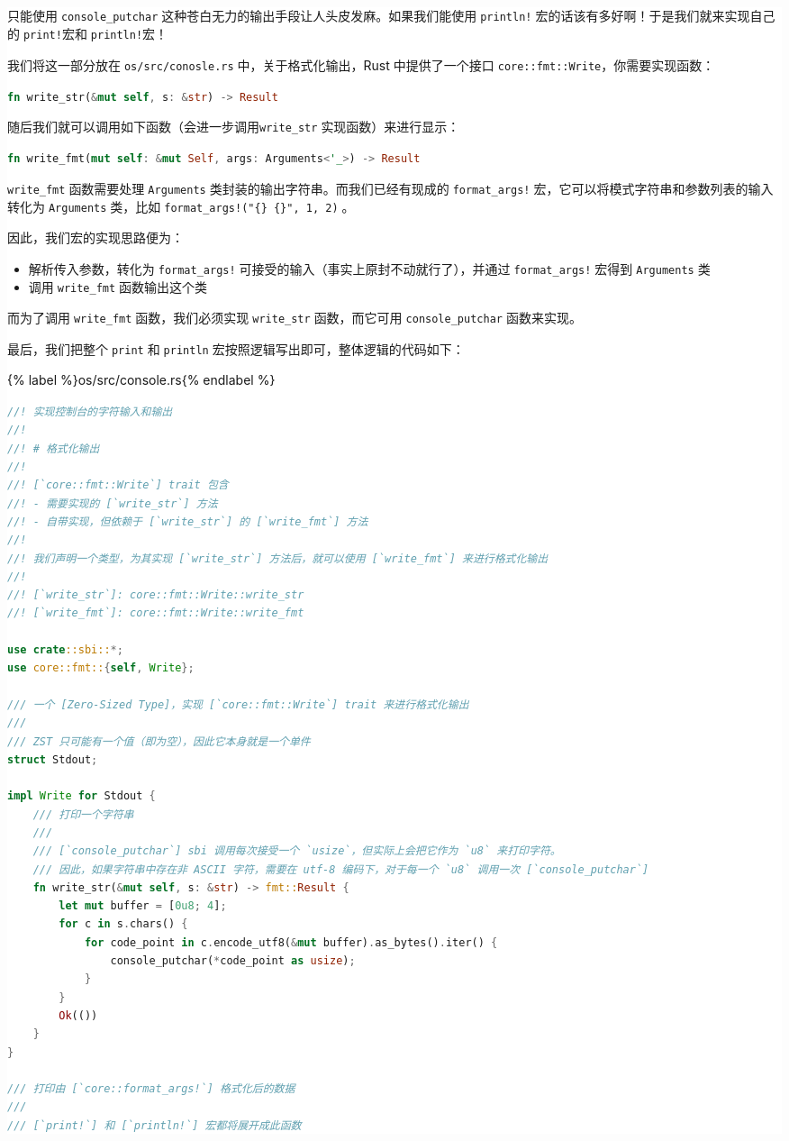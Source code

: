 只能使用 `console_putchar` 这种苍白无力的输出手段让人头皮发麻。如果我们能使用 `println!` 宏的话该有多好啊！于是我们就来实现自己的 `print!`宏和 `println!`宏！

我们将这一部分放在 `os/src/conosle.rs` 中，关于格式化输出，Rust 中提供了一个接口 `core::fmt::Write`，你需要实现函数：

```rust
fn write_str(&mut self, s: &str) -> Result
```

随后我们就可以调用如下函数（会进一步调用`write_str` 实现函数）来进行显示：

```rust
fn write_fmt(mut self: &mut Self, args: Arguments<'_>) -> Result
```

`write_fmt` 函数需要处理 `Arguments` 类封装的输出字符串。而我们已经有现成的 `format_args!` 宏，它可以将模式字符串和参数列表的输入转化为 `Arguments` 类，比如 `format_args!("{} {}", 1, 2)` 。

因此，我们宏的实现思路便为：

- 解析传入参数，转化为 `format_args!` 可接受的输入（事实上原封不动就行了），并通过 `format_args!` 宏得到 `Arguments` 类
- 调用 `write_fmt` 函数输出这个类

而为了调用 `write_fmt` 函数，我们必须实现 `write_str` 函数，而它可用 `console_putchar` 函数来实现。

最后，我们把整个 `print` 和 `println` 宏按照逻辑写出即可，整体逻辑的代码如下：

{% label %}os/src/console.rs{% endlabel %}
```rust
//! 实现控制台的字符输入和输出
//! 
//! # 格式化输出
//! 
//! [`core::fmt::Write`] trait 包含
//! - 需要实现的 [`write_str`] 方法
//! - 自带实现，但依赖于 [`write_str`] 的 [`write_fmt`] 方法
//! 
//! 我们声明一个类型，为其实现 [`write_str`] 方法后，就可以使用 [`write_fmt`] 来进行格式化输出
//! 
//! [`write_str`]: core::fmt::Write::write_str
//! [`write_fmt`]: core::fmt::Write::write_fmt

use crate::sbi::*;
use core::fmt::{self, Write};

/// 一个 [Zero-Sized Type]，实现 [`core::fmt::Write`] trait 来进行格式化输出
/// 
/// ZST 只可能有一个值（即为空），因此它本身就是一个单件
struct Stdout;

impl Write for Stdout {
    /// 打印一个字符串
    ///
    /// [`console_putchar`] sbi 调用每次接受一个 `usize`，但实际上会把它作为 `u8` 来打印字符。
    /// 因此，如果字符串中存在非 ASCII 字符，需要在 utf-8 编码下，对于每一个 `u8` 调用一次 [`console_putchar`]
    fn write_str(&mut self, s: &str) -> fmt::Result {
        let mut buffer = [0u8; 4];
        for c in s.chars() {
            for code_point in c.encode_utf8(&mut buffer).as_bytes().iter() {
                console_putchar(*code_point as usize);
            }
        }
        Ok(())
    }
}

/// 打印由 [`core::format_args!`] 格式化后的数据
/// 
/// [`print!`] 和 [`println!`] 宏都将展开成此函数
```